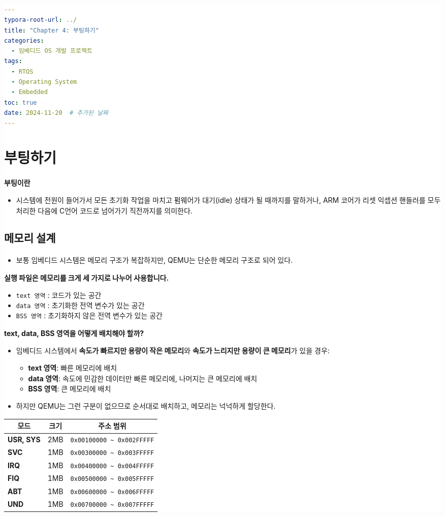 ```yaml
---
typora-root-url: ../
title: "Chapter 4: 부팅하기"
categories:
  - 임베디드 OS 개발 프로젝트
tags:
  - RTOS
  - Operating System
  - Embedded
toc: true
date: 2024-11-20  # 추가된 날짜
---
```


# 부팅하기

**부팅이란** 

- 시스템에 전원이 들어가서 모든 초기화 작업을 마치고 펌웨어가 대기(idle) 상태가 될 때까지를 말하거나, ARM 코어가 리셋 익셉션 핸들러를 모두 처리한 다음에 C언어 코드로 넘어가기 직전까지를 의미한다.

## 메모리 설계 

- 보통 임베디드 시스템은 메모리 구조가 복잡하지만, QEMU는 단순한 메모리 구조로 되어 있다. 

**실행 파일은 메모리를 크게 세 가지로 나누어 사용합니다.**

- `text 영역` : 코드가 있는 공간
- `data 영역` : 초기화한 전역 변수가 있는 공간
- `BSS 영역`   : 초기화하지 않은 전역 변수가 있는 공간 

**text, data, BSS 영역을 어떻게 배치해야 할까?**

- 임베디드 시스템에서 **속도가 빠르지만 용량이 작은 메모리**와 **속도가 느리지만 용량이 큰 메모리**가 있을 경우:

  - **text 영역**: 빠른 메모리에 배치
  - **data 영역**: 속도에 민감한 데이터만 빠른 메모리에, 나머지는 큰 메모리에 배치
  - **BSS 영역**: 큰 메모리에 배치

- 하지만 QEMU는 그런 구분이 없으므로 순서대로 배치하고, 메모리는 넉넉하게 할당한다. 

| 모드     | 크기   | 주소 범위                  |
|----------|--------|---------------------------|
| **USR, SYS** | 2MB   | `0x00100000 ~ 0x002FFFFF` |
| **SVC**      | 1MB   | `0x00300000 ~ 0x003FFFFF` |
| **IRQ**      | 1MB   | `0x00400000 ~ 0x004FFFFF` |
| **FIQ**      | 1MB   | `0x00500000 ~ 0x005FFFFF` |
| **ABT**      | 1MB   | `0x00600000 ~ 0x006FFFFF` |
| **UND**      | 1MB   | `0x00700000 ~ 0x007FFFFF` |
